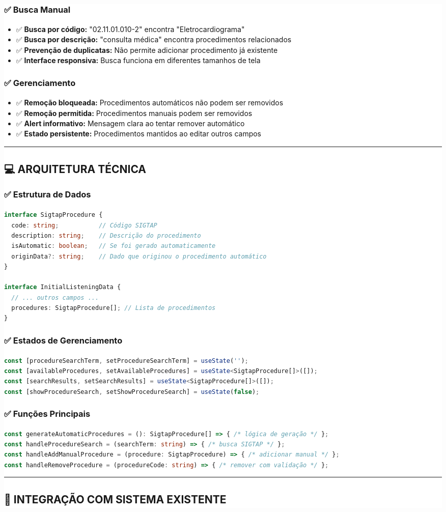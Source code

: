 ### ✅ **Busca Manual**
- ✅ **Busca por código:** "02.11.01.010-2" encontra "Eletrocardiograma"
- ✅ **Busca por descrição:** "consulta médica" encontra procedimentos relacionados
- ✅ **Prevenção de duplicatas:** Não permite adicionar procedimento já existente
- ✅ **Interface responsiva:** Busca funciona em diferentes tamanhos de tela

### ✅ **Gerenciamento**
- ✅ **Remoção bloqueada:** Procedimentos automáticos não podem ser removidos
- ✅ **Remoção permitida:** Procedimentos manuais podem ser removidos
- ✅ **Alert informativo:** Mensagem clara ao tentar remover automático
- ✅ **Estado persistente:** Procedimentos mantidos ao editar outros campos

---

## 💻 **ARQUITETURA TÉCNICA**

### ✅ **Estrutura de Dados**
```typescript
interface SigtapProcedure {
  code: string;           // Código SIGTAP
  description: string;    // Descrição do procedimento
  isAutomatic: boolean;   // Se foi gerado automaticamente
  originData?: string;    // Dado que originou o procedimento automático
}

interface InitialListeningData {
  // ... outros campos ...
  procedures: SigtapProcedure[]; // Lista de procedimentos
}
```

### ✅ **Estados de Gerenciamento**
```typescript
const [procedureSearchTerm, setProcedureSearchTerm] = useState('');
const [availableProcedures, setAvailableProcedures] = useState<SigtapProcedure[]>([]);
const [searchResults, setSearchResults] = useState<SigtapProcedure[]>([]);
const [showProcedureSearch, setShowProcedureSearch] = useState(false);
```

### ✅ **Funções Principais**
```typescript
const generateAutomaticProcedures = (): SigtapProcedure[] => { /* lógica de geração */ };
const handleProcedureSearch = (searchTerm: string) => { /* busca SIGTAP */ };
const handleAddManualProcedure = (procedure: SigtapProcedure) => { /* adicionar manual */ };
const handleRemoveProcedure = (procedureCode: string) => { /* remover com validação */ };
```

---

## 🔄 **INTEGRAÇÃO COM SISTEMA EXISTENTE**
